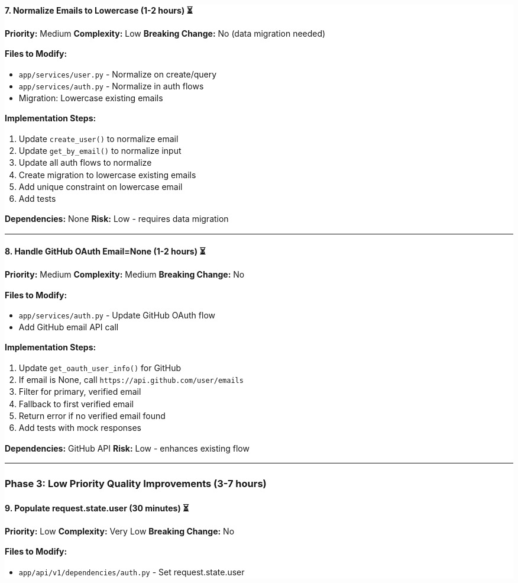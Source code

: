 #### 7. Normalize Emails to Lowercase (1-2 hours) ⏳
**Priority:** Medium
**Complexity:** Low
**Breaking Change:** No (data migration needed)

**Files to Modify:**
- `app/services/user.py` - Normalize on create/query
- `app/services/auth.py` - Normalize in auth flows
- Migration: Lowercase existing emails

**Implementation Steps:**
1. Update `create_user()` to normalize email
2. Update `get_by_email()` to normalize input
3. Update all auth flows to normalize
4. Create migration to lowercase existing emails
5. Add unique constraint on lowercase email
6. Add tests

**Dependencies:** None
**Risk:** Low - requires data migration

---

#### 8. Handle GitHub OAuth Email=None (1-2 hours) ⏳
**Priority:** Medium
**Complexity:** Medium
**Breaking Change:** No

**Files to Modify:**
- `app/services/auth.py` - Update GitHub OAuth flow
- Add GitHub email API call

**Implementation Steps:**
1. Update `get_oauth_user_info()` for GitHub
2. If email is None, call `https://api.github.com/user/emails`
3. Filter for primary, verified email
4. Fallback to first verified email
5. Return error if no verified email found
6. Add tests with mock responses

**Dependencies:** GitHub API
**Risk:** Low - enhances existing flow

---

### Phase 3: Low Priority Quality Improvements (3-7 hours)

#### 9. Populate request.state.user (30 minutes) ⏳
**Priority:** Low
**Complexity:** Very Low
**Breaking Change:** No

**Files to Modify:**
- `app/api/v1/dependencies/auth.py` - Set request.state.user
